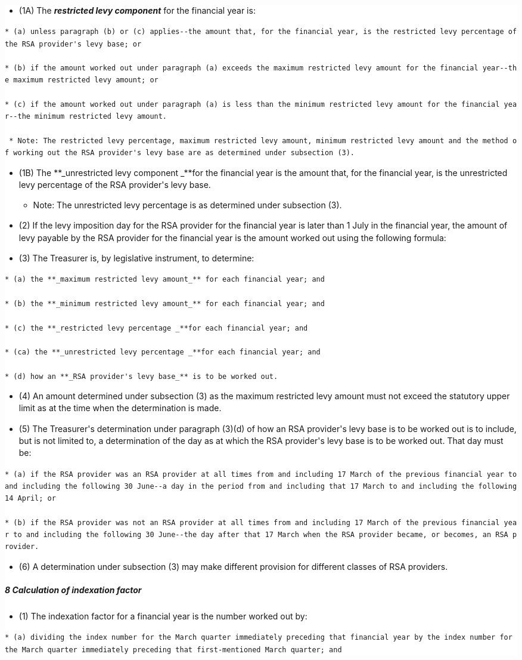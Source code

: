    * (1A) The **_restricted levy component_** for the financial year is:

    * (a) unless paragraph (b) or (c) applies--the amount that, for the financial year, is the restricted levy percentage of the RSA provider's levy base; or

    * (b) if the amount worked out under paragraph (a) exceeds the maximum restricted levy amount for the financial year--the maximum restricted levy amount; or

    * (c) if the amount worked out under paragraph (a) is less than the minimum restricted levy amount for the financial year--the minimum restricted levy amount.

     * Note: The restricted levy percentage, maximum restricted levy amount, minimum restricted levy amount and the method of working out the RSA provider's levy base are as determined under subsection (3).

   * (1B) The **_unrestricted levy component _**for the financial year is the amount that, for the financial year, is the unrestricted levy percentage of the RSA provider's levy base.

     * Note: The unrestricted levy percentage is as determined under subsection (3).

   * (2) If the levy imposition day for the RSA provider for the financial year is later than 1 July in the financial year, the amount of levy payable by the RSA provider for the financial year is the amount worked out using the following formula:

   * (3) The Treasurer is, by legislative instrument, to determine:

    * (a) the **_maximum restricted levy amount_** for each financial year; and

    * (b) the **_minimum restricted levy amount_** for each financial year; and

    * (c) the **_restricted levy percentage _**for each financial year; and

    * (ca) the **_unrestricted levy percentage _**for each financial year; and

    * (d) how an **_RSA provider's levy base_** is to be worked out.

   * (4) An amount determined under subsection (3) as the maximum restricted levy amount must not exceed the statutory upper limit as at the time when the determination is made.

   * (5) The Treasurer's determination under paragraph (3)(d) of how an RSA provider's levy base is to be worked out is to include, but is not limited to, a determination of the day as at which the RSA provider's levy base is to be worked out. That day must be:

    * (a) if the RSA provider was an RSA provider at all times from and including 17 March of the previous financial year to and including the following 30 June--a day in the period from and including that 17 March to and including the following 14 April; or

    * (b) if the RSA provider was not an RSA provider at all times from and including 17 March of the previous financial year to and including the following 30 June--the day after that 17 March when the RSA provider became, or becomes, an RSA provider.

   * (6) A determination under subsection (3) may make different provision for different classes of RSA providers.

##### 8  Calculation of indexation factor

   * (1) The indexation factor for a financial year is the number worked out by:

    * (a) dividing the index number for the March quarter immediately preceding that financial year by the index number for the March quarter immediately preceding that first-mentioned March quarter; and
